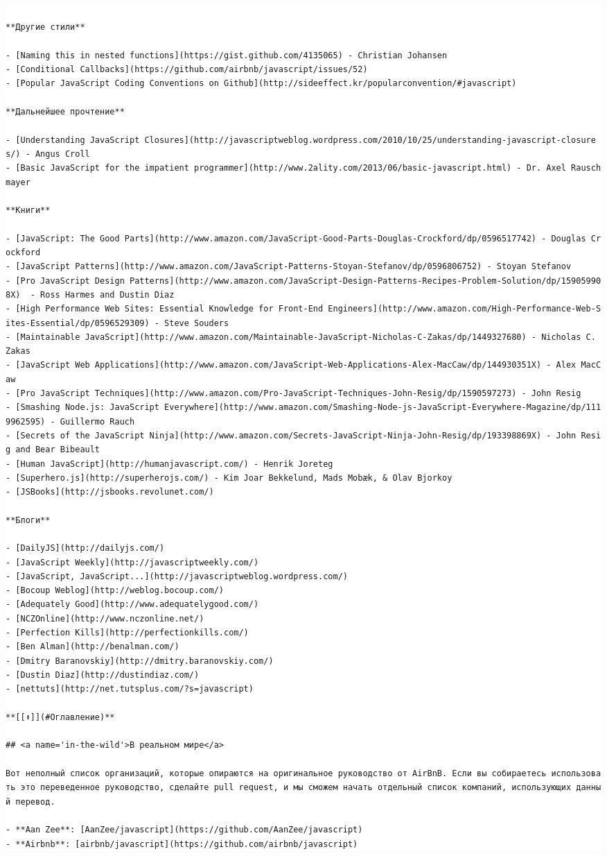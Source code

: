   ```

**Другие стили**

  - [Naming this in nested functions](https://gist.github.com/4135065) - Christian Johansen
  - [Conditional Callbacks](https://github.com/airbnb/javascript/issues/52)
  - [Popular JavaScript Coding Conventions on Github](http://sideeffect.kr/popularconvention/#javascript)

**Дальнейшее прочтение**

  - [Understanding JavaScript Closures](http://javascriptweblog.wordpress.com/2010/10/25/understanding-javascript-closures/) - Angus Croll
  - [Basic JavaScript for the impatient programmer](http://www.2ality.com/2013/06/basic-javascript.html) - Dr. Axel Rauschmayer

**Книги**

  - [JavaScript: The Good Parts](http://www.amazon.com/JavaScript-Good-Parts-Douglas-Crockford/dp/0596517742) - Douglas Crockford
  - [JavaScript Patterns](http://www.amazon.com/JavaScript-Patterns-Stoyan-Stefanov/dp/0596806752) - Stoyan Stefanov
  - [Pro JavaScript Design Patterns](http://www.amazon.com/JavaScript-Design-Patterns-Recipes-Problem-Solution/dp/159059908X)  - Ross Harmes and Dustin Diaz
  - [High Performance Web Sites: Essential Knowledge for Front-End Engineers](http://www.amazon.com/High-Performance-Web-Sites-Essential/dp/0596529309) - Steve Souders
  - [Maintainable JavaScript](http://www.amazon.com/Maintainable-JavaScript-Nicholas-C-Zakas/dp/1449327680) - Nicholas C. Zakas
  - [JavaScript Web Applications](http://www.amazon.com/JavaScript-Web-Applications-Alex-MacCaw/dp/144930351X) - Alex MacCaw
  - [Pro JavaScript Techniques](http://www.amazon.com/Pro-JavaScript-Techniques-John-Resig/dp/1590597273) - John Resig
  - [Smashing Node.js: JavaScript Everywhere](http://www.amazon.com/Smashing-Node-js-JavaScript-Everywhere-Magazine/dp/1119962595) - Guillermo Rauch
  - [Secrets of the JavaScript Ninja](http://www.amazon.com/Secrets-JavaScript-Ninja-John-Resig/dp/193398869X) - John Resig and Bear Bibeault
  - [Human JavaScript](http://humanjavascript.com/) - Henrik Joreteg
  - [Superhero.js](http://superherojs.com/) - Kim Joar Bekkelund, Mads Mobæk, & Olav Bjorkoy
  - [JSBooks](http://jsbooks.revolunet.com/)

**Блоги**

  - [DailyJS](http://dailyjs.com/)
  - [JavaScript Weekly](http://javascriptweekly.com/)
  - [JavaScript, JavaScript...](http://javascriptweblog.wordpress.com/)
  - [Bocoup Weblog](http://weblog.bocoup.com/)
  - [Adequately Good](http://www.adequatelygood.com/)
  - [NCZOnline](http://www.nczonline.net/)
  - [Perfection Kills](http://perfectionkills.com/)
  - [Ben Alman](http://benalman.com/)
  - [Dmitry Baranovskiy](http://dmitry.baranovskiy.com/)
  - [Dustin Diaz](http://dustindiaz.com/)
  - [nettuts](http://net.tutsplus.com/?s=javascript)

  **[[⬆]](#Оглавление)**

## <a name='in-the-wild'>В реальном мире</a>

  Вот неполный список организаций, которые опираются на оригинальное руководство от AirBnB. Если вы собираетесь использовать это переведенное руководство, сделайте pull request, и мы сможем начать отдельный список компаний, использующих данный перевод.

  - **Aan Zee**: [AanZee/javascript](https://github.com/AanZee/javascript)
  - **Airbnb**: [airbnb/javascript](https://github.com/airbnb/javascript)
  ```
